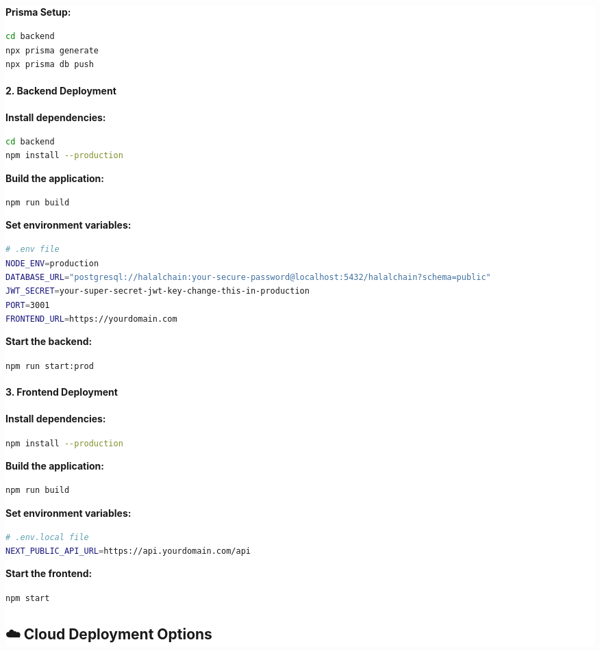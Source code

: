 **Prisma Setup:**
```bash
cd backend
npx prisma generate
npx prisma db push
```

#### 2. Backend Deployment

**Install dependencies:**
```bash
cd backend
npm install --production
```

**Build the application:**
```bash
npm run build
```

**Set environment variables:**
```bash
# .env file
NODE_ENV=production
DATABASE_URL="postgresql://halalchain:your-secure-password@localhost:5432/halalchain?schema=public"
JWT_SECRET=your-super-secret-jwt-key-change-this-in-production
PORT=3001
FRONTEND_URL=https://yourdomain.com
```

**Start the backend:**
```bash
npm run start:prod
```

#### 3. Frontend Deployment

**Install dependencies:**
```bash
npm install --production
```

**Build the application:**
```bash
npm run build
```

**Set environment variables:**
```bash
# .env.local file
NEXT_PUBLIC_API_URL=https://api.yourdomain.com/api
```

**Start the frontend:**
```bash
npm start
```

## ☁️ Cloud Deployment Options
